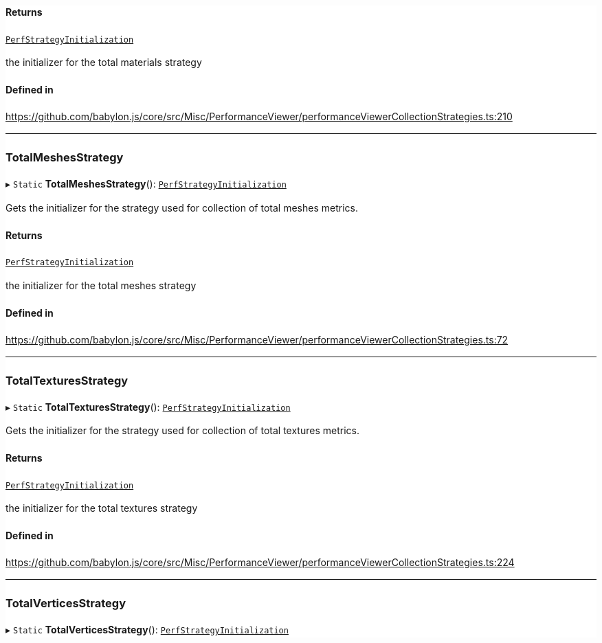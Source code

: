 #### Returns

[`PerfStrategyInitialization`](../modules.md#perfstrategyinitialization)

the initializer for the total materials strategy

#### Defined in

https://github.com/babylon.js/core/src/Misc/PerformanceViewer/performanceViewerCollectionStrategies.ts:210

___

### TotalMeshesStrategy

▸ `Static` **TotalMeshesStrategy**(): [`PerfStrategyInitialization`](../modules.md#perfstrategyinitialization)

Gets the initializer for the strategy used for collection of total meshes metrics.

#### Returns

[`PerfStrategyInitialization`](../modules.md#perfstrategyinitialization)

the initializer for the total meshes strategy

#### Defined in

https://github.com/babylon.js/core/src/Misc/PerformanceViewer/performanceViewerCollectionStrategies.ts:72

___

### TotalTexturesStrategy

▸ `Static` **TotalTexturesStrategy**(): [`PerfStrategyInitialization`](../modules.md#perfstrategyinitialization)

Gets the initializer for the strategy used for collection of total textures metrics.

#### Returns

[`PerfStrategyInitialization`](../modules.md#perfstrategyinitialization)

the initializer for the total textures strategy

#### Defined in

https://github.com/babylon.js/core/src/Misc/PerformanceViewer/performanceViewerCollectionStrategies.ts:224

___

### TotalVerticesStrategy

▸ `Static` **TotalVerticesStrategy**(): [`PerfStrategyInitialization`](../modules.md#perfstrategyinitialization)
